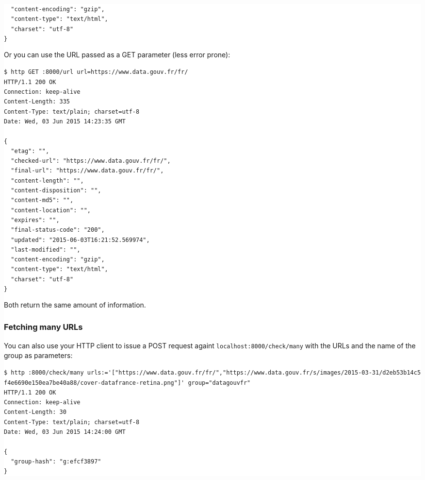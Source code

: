 ```shell
  "content-encoding": "gzip",
  "content-type": "text/html",
  "charset": "utf-8"
}
```

Or you can use the URL passed as a GET parameter (less error prone):

```shell
$ http GET :8000/url url=https://www.data.gouv.fr/fr/
HTTP/1.1 200 OK
Connection: keep-alive
Content-Length: 335
Content-Type: text/plain; charset=utf-8
Date: Wed, 03 Jun 2015 14:23:35 GMT

{
  "etag": "",
  "checked-url": "https://www.data.gouv.fr/fr/",
  "final-url": "https://www.data.gouv.fr/fr/",
  "content-length": "",
  "content-disposition": "",
  "content-md5": "",
  "content-location": "",
  "expires": "",
  "final-status-code": "200",
  "updated": "2015-06-03T16:21:52.569974",
  "last-modified": "",
  "content-encoding": "gzip",
  "content-type": "text/html",
  "charset": "utf-8"
}
```

Both return the same amount of information.


### Fetching many URLs

You can also use your  HTTP client to issue a POST request againt `localhost:8000/check/many` with the URLs and the name of the group as parameters:

```shell
$ http :8000/check/many urls:='["https://www.data.gouv.fr/fr/","https://www.data.gouv.fr/s/images/2015-03-31/d2eb53b14c5f4e6690e150ea7be40a88/cover-datafrance-retina.png"]' group="datagouvfr"
HTTP/1.1 200 OK
Connection: keep-alive
Content-Length: 30
Content-Type: text/plain; charset=utf-8
Date: Wed, 03 Jun 2015 14:24:00 GMT

{
  "group-hash": "g:efcf3897"
}
```
